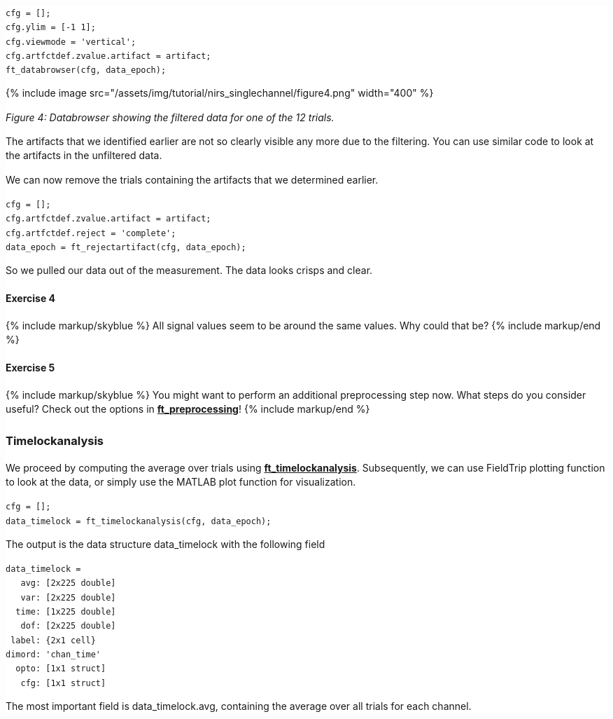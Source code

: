     cfg = [];
    cfg.ylim = [-1 1];
    cfg.viewmode = 'vertical';
    cfg.artfctdef.zvalue.artifact = artifact;
    ft_databrowser(cfg, data_epoch);

{% include image src="/assets/img/tutorial/nirs_singlechannel/figure4.png" width="400" %}

_Figure 4: Databrowser showing the filtered data for one of the 12 trials._

The artifacts that we identified earlier are not so clearly visible any more due to the filtering. You can use similar code to look at the artifacts in the unfiltered data.

We can now remove the trials containing the artifacts that we determined earlier.

    cfg = [];
    cfg.artfctdef.zvalue.artifact = artifact;
    cfg.artfctdef.reject = 'complete';
    data_epoch = ft_rejectartifact(cfg, data_epoch);

So we pulled our data out of the measurement. The data looks crisps and clear.

#### Exercise 4

{% include markup/skyblue %}
All signal values seem to be around the same values. Why could that be?
{% include markup/end %}

#### Exercise 5

{% include markup/skyblue %}
You might want to perform an additional preprocessing step now. What steps do you consider useful? Check out the options in **[ft_preprocessing](/reference/ft_preprocessing)**!
{% include markup/end %}

### Timelockanalysis

We proceed by computing the average over trials using **[ft_timelockanalysis](/reference/ft_timelockanalysis)**. Subsequently, we can use FieldTrip plotting function to look at the data, or simply use the MATLAB plot function for visualization.

    cfg = [];
    data_timelock = ft_timelockanalysis(cfg, data_epoch);

The output is the data structure data_timelock with the following field

    data_timelock =
       avg: [2x225 double]
       var: [2x225 double]
      time: [1x225 double]
       dof: [2x225 double]
     label: {2x1 cell}
    dimord: 'chan_time'
      opto: [1x1 struct]
       cfg: [1x1 struct]

The most important field is data_timelock.avg, containing the average over all trials for each channel.
